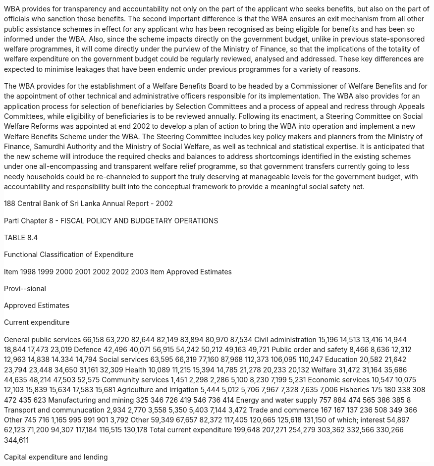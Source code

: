 WBA provides for transparency and accountability not only on the part of the applicant who seeks benefits, but also on the part of officials who sanction those benefits. The second important difference is that the WBA ensures an exit mechanism from all other public assistance schemes in effect for any applicant who has been recognised as being eligible for benefits and has been so informed under the WBA. Also, since the scheme impacts directly on the government budget, unlike in previous state-sponsored welfare programmes, it will come directly under the purview of the Ministry of Finance, so that the implications of the totality of welfare expenditure on the government budget could be regularly reviewed, analysed and addressed. These key differences are expected to minimise leakages that have been endemic under previous programmes for a variety of reasons.

The WBA provides for the establishment of a Welfare Benefits Board to be headed by a Commissioner of Welfare Benefits and for the appointment of other technical and administrative officers responsible for its implementation. The WBA also provides for an application process for selection of beneficiaries by Selection Committees and a process of appeal and redress through Appeals Committees, while eligibility of beneficiaries is to be reviewed annually. Following its enactment, a Steering Committee on Social Welfare Reforms was appointed at end 2002 to develop a plan of action to bring the WBA into operation and implement a new Welfare Benefits Scheme under the WBA. The Steering Committee includes key policy makers and planners from the Ministry of Finance, Samurdhi Authority and the Ministry of Social Welfare, as well as technical and statistical expertise. It is anticipated that the new scheme will introduce the required checks and balances to address shortcomings identified in the existing schemes under one all-encompassing and transparent welfare relief programme, so that government transfers currently going to less needy households could be re-channeled to support the truly deserving at manageable levels for the government budget, with accountability and responsibility built into the conceptual framework to provide a meaningful social safety net.

188 Central Bank of Sri Lanka Annual Report - 2002

Parti Chapter 8 - FISCAL POLICY AND BUDGETARY OPERATIONS

TABLE 8.4

Functional Classification of Expenditure

Item 1998 1999 2000 2001 2002 2002 2003 Item Approved Estimates

Provi--sional

Approved Estimates

Current expenditure

General public services 66,158 63,220 82,644 82,149 83,894 80,970 87,534 Civil administration 15,196 14,513 13,416 14,944 18,844 17,473 23,019 Defence 42,496 40,071 56,915 54,242 50,212 49,163 49,721 Public order and safety 8,466 8,636 12,312 12,963 14,838 14.334 14,794 Social services 63,595 66,319 77,160 87,968 112,373 106,095 110,247 Education 20,582 21,642 23,794 23,448 34,650 31,161 32,309 Health 10,089 11,215 15,394 14,785 21,278 20,233 20,132 Welfare 31,472 31,164 35,686 44,635 48,214 47,503 52,575 Community services 1,451 2,298 2,286 5,100 8,230 7,199 5,231 Economic services 10,547 10,075 12,103 15,839 15,634 17,583 15,681 Agriculture and irrigation 5,444 5,012 5,706 7,967 7,328 7,635 7,006 Fisheries 175 180 338 308 472 435 623 Manufacturing and mining 325 346 726 419 546 736 414 Energy and water supply 757 884 474 565 386 385 8 Transport and communucation 2,934 2,770 3,558 5,350 5,403 7,144 3,472 Trade and commerce 167 167 137 236 508 349 366 Other 745 716 1,165 995 991 901 3,792 Other 59,349 67,657 82,372 117,405 120,665 125,618 131,150 of which; interest 54,897 62,123 71,200 94,307 117,184 116,515 130,178 Total current expenditure 199,648 207,271 254,279 303,362 332,566 330,266 344,611

Capital expenditure and lending
